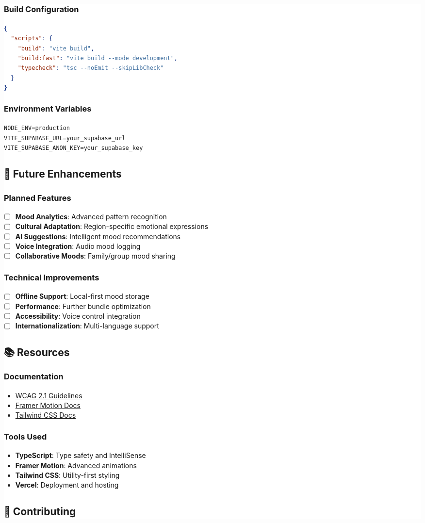 ### Build Configuration
```json
{
  "scripts": {
    "build": "vite build",
    "build:fast": "vite build --mode development",
    "typecheck": "tsc --noEmit --skipLibCheck"
  }
}
```

### Environment Variables
```env
NODE_ENV=production
VITE_SUPABASE_URL=your_supabase_url
VITE_SUPABASE_ANON_KEY=your_supabase_key
```

## 🔮 Future Enhancements

### Planned Features
- [ ] **Mood Analytics**: Advanced pattern recognition
- [ ] **Cultural Adaptation**: Region-specific emotional expressions
- [ ] **AI Suggestions**: Intelligent mood recommendations
- [ ] **Voice Integration**: Audio mood logging
- [ ] **Collaborative Moods**: Family/group mood sharing

### Technical Improvements
- [ ] **Offline Support**: Local-first mood storage
- [ ] **Performance**: Further bundle optimization
- [ ] **Accessibility**: Voice control integration
- [ ] **Internationalization**: Multi-language support

## 📚 Resources

### Documentation
- [WCAG 2.1 Guidelines](https://www.w3.org/WAI/WCAG21/quickref/)
- [Framer Motion Docs](https://www.framer.com/motion/)
- [Tailwind CSS Docs](https://tailwindcss.com/docs)

### Tools Used
- **TypeScript**: Type safety and IntelliSense
- **Framer Motion**: Advanced animations
- **Tailwind CSS**: Utility-first styling
- **Vercel**: Deployment and hosting

## 🤝 Contributing
